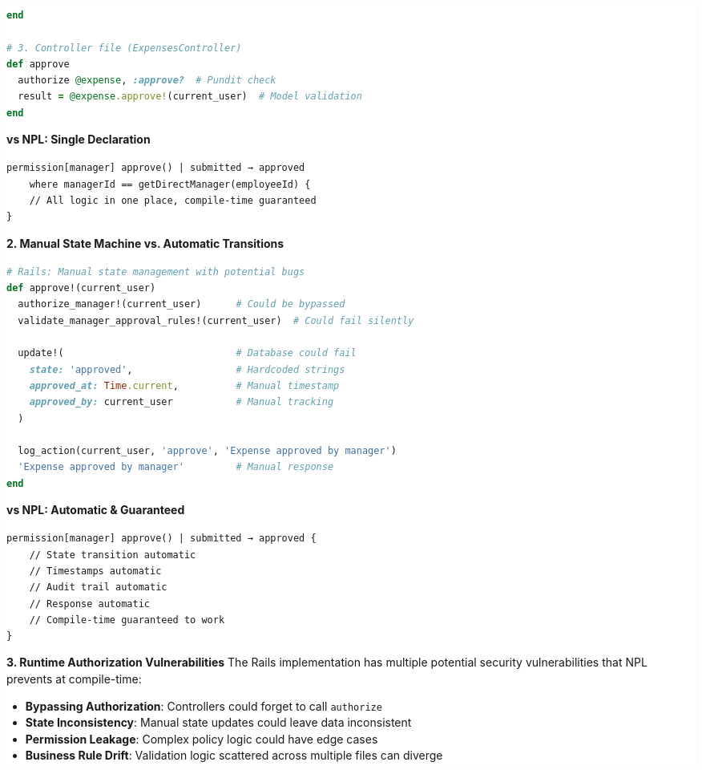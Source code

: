 ```ruby
end

# 3. Controller file (ExpensesController)
def approve
  authorize @expense, :approve?  # Pundit check
  result = @expense.approve!(current_user)  # Model validation
end
```

**vs NPL: Single Declaration**
```npl
permission[manager] approve() | submitted → approved 
    where managerId == getDirectManager(employeeId) {
    // All logic in one place, compile-time guaranteed
}
```

**2. Manual State Machine vs. Automatic Transitions**
```ruby
# Rails: Manual state management with potential bugs
def approve!(current_user)
  authorize_manager!(current_user)      # Could be bypassed
  validate_manager_approval_rules!(current_user)  # Could fail silently
  
  update!(                              # Database could fail
    state: 'approved',                  # Hardcoded strings
    approved_at: Time.current,          # Manual timestamp
    approved_by: current_user           # Manual tracking
  )
  
  log_action(current_user, 'approve', 'Expense approved by manager')
  'Expense approved by manager'         # Manual response
end
```

**vs NPL: Automatic & Guaranteed**
```npl
permission[manager] approve() | submitted → approved {
    // State transition automatic
    // Timestamps automatic  
    // Audit trail automatic
    // Response automatic
    // Compile-time guaranteed to work
}
```

**3. Runtime Authorization Vulnerabilities**
The Rails implementation has multiple potential security vulnerabilities that NPL prevents at compile-time:

- **Bypassing Authorization**: Controllers could forget to call `authorize`
- **State Inconsistency**: Manual state updates could leave data inconsistent
- **Permission Leakage**: Complex policy logic could have edge cases
- **Business Rule Drift**: Validation logic scattered across multiple files can diverge
